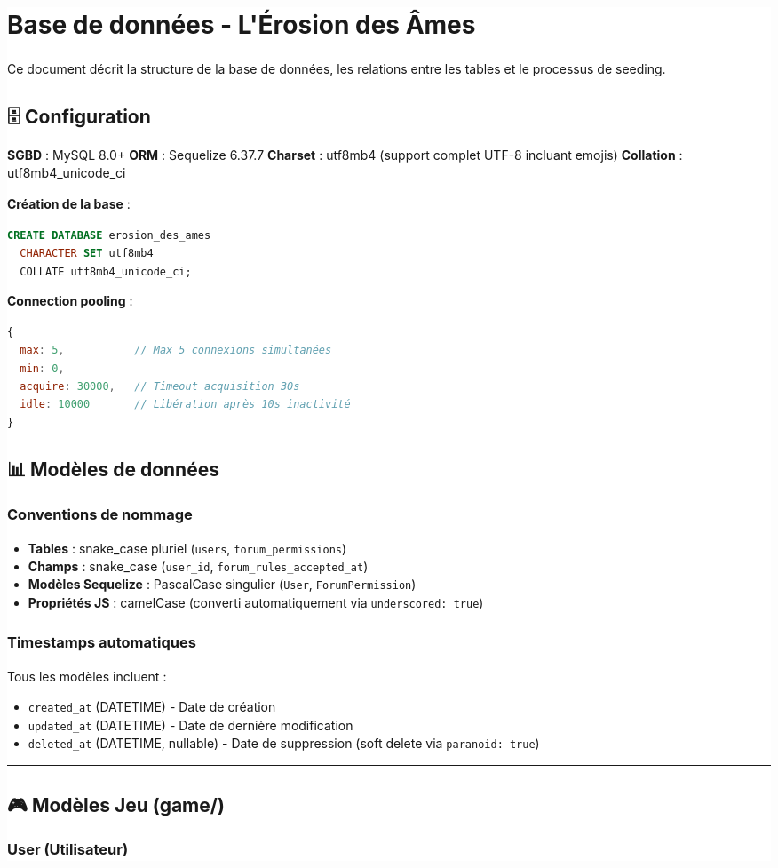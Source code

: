 # Base de données - L'Érosion des Âmes

Ce document décrit la structure de la base de données, les relations entre les tables et le processus de seeding.

## 🗄️ Configuration

**SGBD** : MySQL 8.0+
**ORM** : Sequelize 6.37.7
**Charset** : utf8mb4 (support complet UTF-8 incluant emojis)
**Collation** : utf8mb4_unicode_ci

**Création de la base** :
```sql
CREATE DATABASE erosion_des_ames
  CHARACTER SET utf8mb4
  COLLATE utf8mb4_unicode_ci;
```

**Connection pooling** :
```javascript
{
  max: 5,           // Max 5 connexions simultanées
  min: 0,
  acquire: 30000,   // Timeout acquisition 30s
  idle: 10000       // Libération après 10s inactivité
}
```

## 📊 Modèles de données

### Conventions de nommage

- **Tables** : snake_case pluriel (`users`, `forum_permissions`)
- **Champs** : snake_case (`user_id`, `forum_rules_accepted_at`)
- **Modèles Sequelize** : PascalCase singulier (`User`, `ForumPermission`)
- **Propriétés JS** : camelCase (converti automatiquement via `underscored: true`)

### Timestamps automatiques

Tous les modèles incluent :
- `created_at` (DATETIME) - Date de création
- `updated_at` (DATETIME) - Date de dernière modification
- `deleted_at` (DATETIME, nullable) - Date de suppression (soft delete via `paranoid: true`)

---

## 🎮 Modèles Jeu (game/)

### User (Utilisateur)
